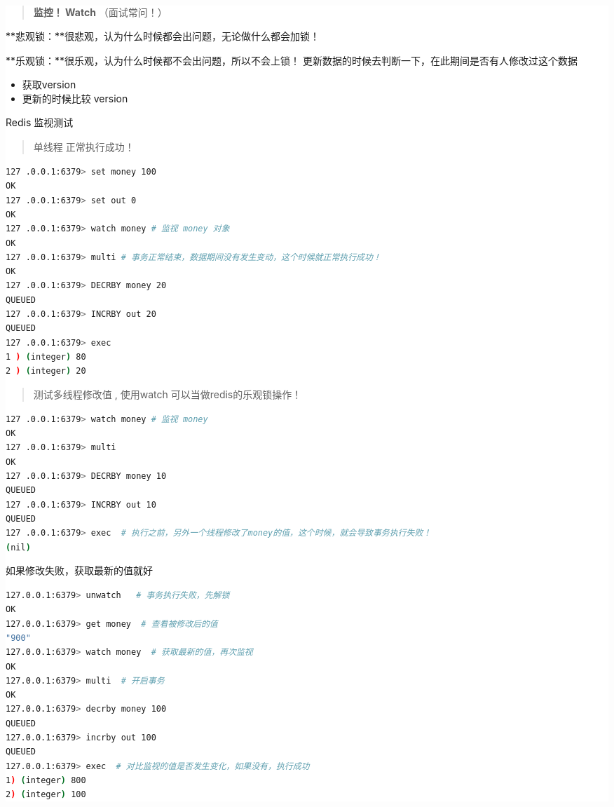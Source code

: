 > **监控！ Watch** （面试常问！）

**悲观锁：**很悲观，认为什么时候都会出问题，无论做什么都会加锁！

**乐观锁：**很乐观，认为什么时候都不会出问题，所以不会上锁！ 更新数据的时候去判断一下，在此期间是否有人修改过这个数据

- 获取version
- 更新的时候比较 version

Redis 监视测试

> 单线程    正常执行成功！

~~~bash
127 .0.0.1:6379> set money 100
OK
127 .0.0.1:6379> set out 0
OK
127 .0.0.1:6379> watch money # 监视 money 对象
OK
127 .0.0.1:6379> multi # 事务正常结束，数据期间没有发生变动，这个时候就正常执行成功！
OK
127 .0.0.1:6379> DECRBY money 20
QUEUED
127 .0.0.1:6379> INCRBY out 20
QUEUED
127 .0.0.1:6379> exec
1 ) (integer) 80
2 ) (integer) 20
~~~

> 测试多线程修改值 , 使用watch 可以当做redis的乐观锁操作！

~~~bash
127 .0.0.1:6379> watch money # 监视 money
OK
127 .0.0.1:6379> multi
OK
127 .0.0.1:6379> DECRBY money 10
QUEUED
127 .0.0.1:6379> INCRBY out 10
QUEUED
127 .0.0.1:6379> exec  # 执行之前，另外一个线程修改了money的值，这个时候，就会导致事务执行失败！
(nil)
~~~

如果修改失败，获取最新的值就好

~~~bash
127.0.0.1:6379> unwatch   # 事务执行失败，先解锁
OK
127.0.0.1:6379> get money  # 查看被修改后的值
"900"
127.0.0.1:6379> watch money  # 获取最新的值，再次监视
OK
127.0.0.1:6379> multi  # 开启事务
OK
127.0.0.1:6379> decrby money 100  
QUEUED
127.0.0.1:6379> incrby out 100
QUEUED
127.0.0.1:6379> exec  # 对比监视的值是否发生变化，如果没有，执行成功
1) (integer) 800
2) (integer) 100
~~~
